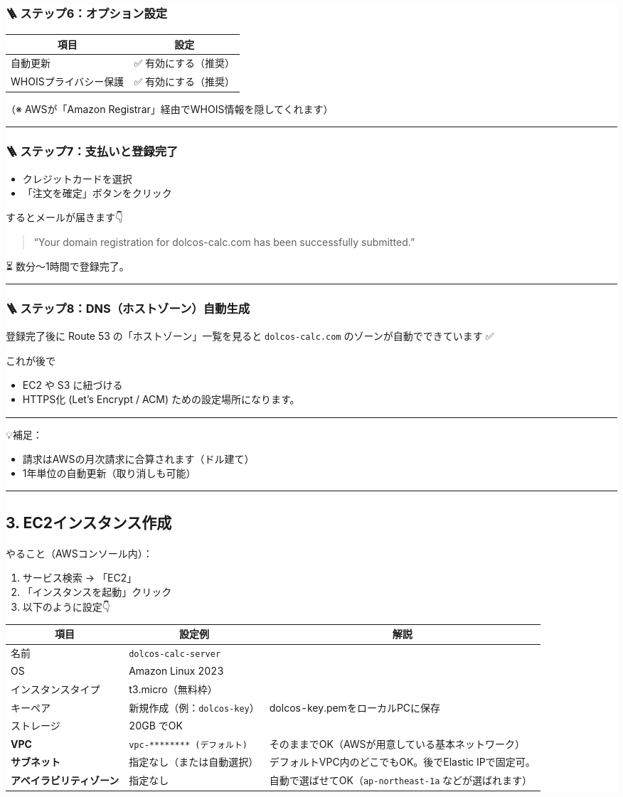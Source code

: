 
### 🪜 ステップ6：オプション設定

| 項目            | 設定          |
| ------------- | ----------- |
| 自動更新          | ✅ 有効にする（推奨） |
| WHOISプライバシー保護 | ✅ 有効にする（推奨） |

（※ AWSが「Amazon Registrar」経由でWHOIS情報を隠してくれます）

---

### 🪜 ステップ7：支払いと登録完了

* クレジットカードを選択
* 「注文を確定」ボタンをクリック

するとメールが届きます👇

> “Your domain registration for dolcos-calc.com has been successfully submitted.”

⏳ 数分〜1時間で登録完了。

---

### 🪜 ステップ8：DNS（ホストゾーン）自動生成

登録完了後に Route 53 の「ホストゾーン」一覧を見ると
`dolcos-calc.com` のゾーンが自動でできています ✅

これが後で

* EC2 や S3 に紐づける
* HTTPS化 (Let’s Encrypt / ACM)
  ための設定場所になります。

---

💡補足：

* 請求はAWSの月次請求に合算されます（ドル建て）
* 1年単位の自動更新（取り消しも可能）

---

## 3. **EC2インスタンス作成**
やること（AWSコンソール内）：

1. サービス検索 → 「EC2」
2. 「インスタンスを起動」クリック
3. 以下のように設定👇

| 項目        | 設定例                             | 解説                                    |
| --------- | ------------------------------- | ------------------------------------- |
| 名前        | `dolcos-calc-server`            | |
| OS        | Amazon Linux 2023               | |
| インスタンスタイプ | t3.micro（無料枠）                   | |
| キーペア      | 新規作成（例：`dolcos-key`）            | dolcos-key.pemをローカルPCに保存 |
| ストレージ     | 20GB でOK                        | |
| **VPC**            | `vpc-******** (デフォルト)` | そのままでOK（AWSが用意している基本ネットワーク）           |
| **サブネット**          | 指定なし（または自動選択）                   | デフォルトVPC内のどこでもOK。後でElastic IPで固定可。    |
| **アベイラビリティゾーン**    | 指定なし                            | 自動で選ばせてOK（`ap-northeast-1a` などが選ばれます） |